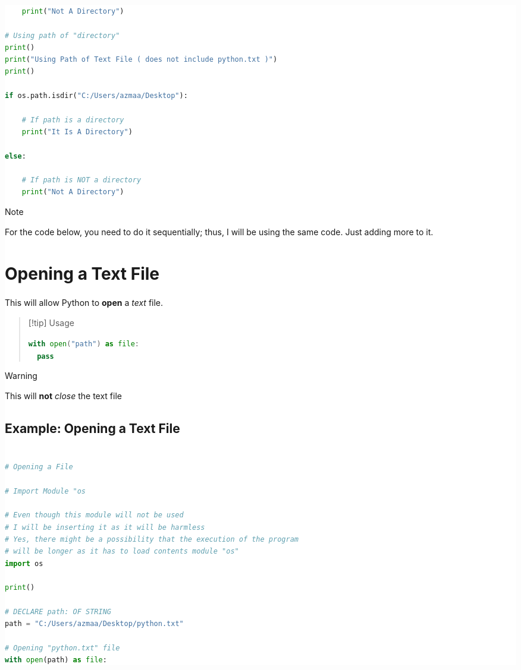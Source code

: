 ```python
    print("Not A Directory")

# Using path of "directory"
print()
print("Using Path of Text File ( does not include python.txt )")
print()

if os.path.isdir("C:/Users/azmaa/Desktop"):

    # If path is a directory
    print("It Is A Directory")

else:

    # If path is NOT a directory
    print("Not A Directory")

```

>[!note]
>For the code below, you need to do it sequentially; thus, I will be using the same code.
>Just adding more to it.

# Opening a Text File

This will allow Python to **open** a *text* file.

>[!tip] Usage
>```python
>with open("path") as file:
>	pass
>```

>[!warning]
>This will **not** *close* the text file

## Example: Opening a Text File

```python

# Opening a File

# Import Module "os

# Even though this module will not be used
# I will be inserting it as it will be harmless
# Yes, there might be a possibility that the execution of the program
# will be longer as it has to load contents module "os"
import os

print()

# DECLARE path: OF STRING
path = "C:/Users/azmaa/Desktop/python.txt"

# Opening "python.txt" file
with open(path) as file:

```
